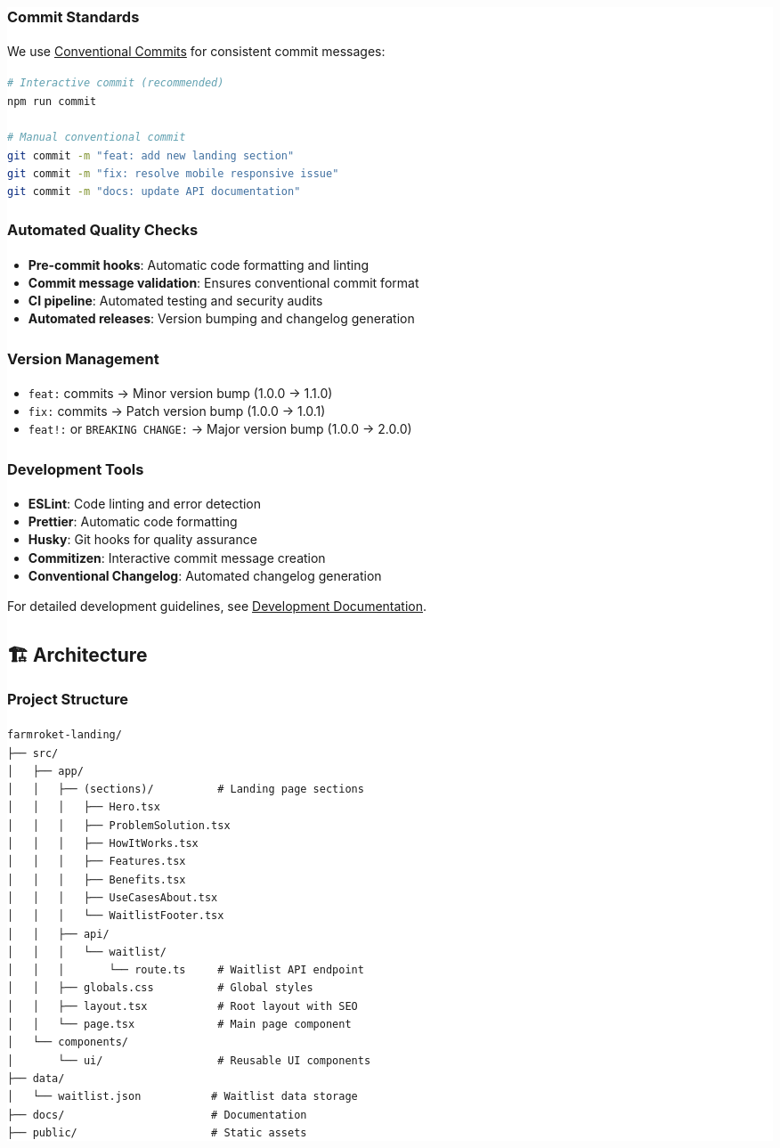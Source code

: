 ### **Commit Standards**

We use [Conventional Commits](https://www.conventionalcommits.org/) for consistent commit messages:

```bash
# Interactive commit (recommended)
npm run commit

# Manual conventional commit
git commit -m "feat: add new landing section"
git commit -m "fix: resolve mobile responsive issue"
git commit -m "docs: update API documentation"
```

### **Automated Quality Checks**

- **Pre-commit hooks**: Automatic code formatting and linting
- **Commit message validation**: Ensures conventional commit format
- **CI pipeline**: Automated testing and security audits
- **Automated releases**: Version bumping and changelog generation

### **Version Management**

- `feat:` commits → Minor version bump (1.0.0 → 1.1.0)
- `fix:` commits → Patch version bump (1.0.0 → 1.0.1)
- `feat!:` or `BREAKING CHANGE:` → Major version bump (1.0.0 → 2.0.0)

### **Development Tools**

- **ESLint**: Code linting and error detection
- **Prettier**: Automatic code formatting
- **Husky**: Git hooks for quality assurance
- **Commitizen**: Interactive commit message creation
- **Conventional Changelog**: Automated changelog generation

For detailed development guidelines, see [Development Documentation](./DEVELOPMENT.md).

## 🏗️ Architecture

### Project Structure

```
farmroket-landing/
├── src/
│   ├── app/
│   │   ├── (sections)/          # Landing page sections
│   │   │   ├── Hero.tsx
│   │   │   ├── ProblemSolution.tsx
│   │   │   ├── HowItWorks.tsx
│   │   │   ├── Features.tsx
│   │   │   ├── Benefits.tsx
│   │   │   ├── UseCasesAbout.tsx
│   │   │   └── WaitlistFooter.tsx
│   │   ├── api/
│   │   │   └── waitlist/
│   │   │       └── route.ts     # Waitlist API endpoint
│   │   ├── globals.css          # Global styles
│   │   ├── layout.tsx           # Root layout with SEO
│   │   └── page.tsx             # Main page component
│   └── components/
│       └── ui/                  # Reusable UI components
├── data/
│   └── waitlist.json           # Waitlist data storage
├── docs/                       # Documentation
├── public/                     # Static assets
```